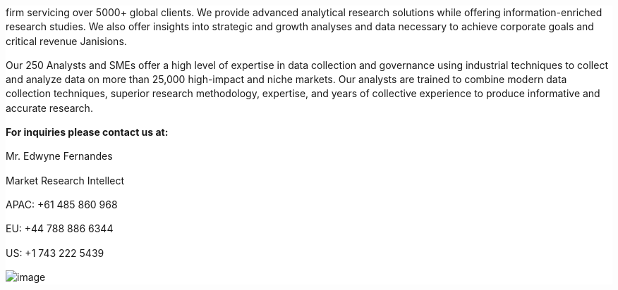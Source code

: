 firm servicing over 5000+ global clients. We provide advanced analytical research solutions while offering information-enriched research studies.&nbsp;</span>We also offer insights into strategic and growth analyses and data necessary to achieve corporate goals and critical revenue Janisions.</p><p><span class="">Our 250 Analysts and SMEs offer a high level of expertise in data collection and governance using industrial techniques to collect and analyze data on more than 25,000 high-impact and niche markets. Our analysts are trained to combine modern data collection techniques, superior research methodology, expertise, and years of collective experience to produce informative and accurate research.</span></p><p><strong>For inquiries please contact us at:</strong></p><p>Mr. Edwyne Fernandes</p><p>Market Research Intellect</p><p>APAC: +61 485 860 968</p><p>EU: +44 788 886 6344</p><p>US: +1 743 222 5439</p>
![image](https://github.com/user-attachments/assets/997f4bb4-3043-4196-9850-0f39e5f4e58d)
